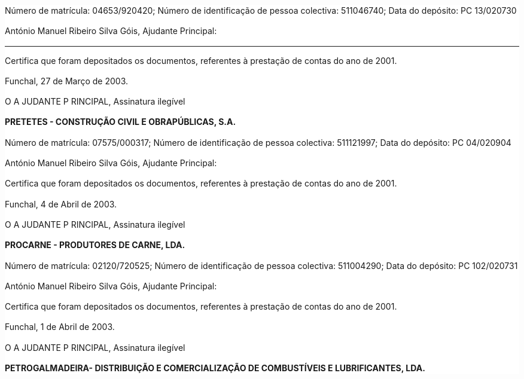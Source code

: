 Número de matrícula: 04653/920420;
Número de identificação de pessoa colectiva: 511046740;
Data do depósito: PC 13/020730


António Manuel Ribeiro Silva Góis, Ajudante Principal:




---

Certifica que foram depositados os documentos,
referentes à prestação de contas do ano de 2001.


Funchal, 27 de Março de 2003.


O A JUDANTE P RINCIPAL, Assinatura ilegível


**PRETETES - CONSTRUÇÃO CIVIL E
OBRAPÚBLICAS, S.A.**


Número de matrícula: 07575/000317;
Número de identificação de pessoa colectiva: 511121997;
Data do depósito: PC 04/020904


António Manuel Ribeiro Silva Góis, Ajudante Principal:


Certifica que foram depositados os documentos,
referentes à prestação de contas do ano de 2001.


Funchal, 4 de Abril de 2003.


O A JUDANTE P RINCIPAL, Assinatura ilegível


**PROCARNE - PRODUTORES DE CARNE, LDA.**


Número de matrícula: 02120/720525;
Número de identificação de pessoa colectiva: 511004290;
Data do depósito: PC 102/020731


António Manuel Ribeiro Silva Góis, Ajudante Principal:


Certifica que foram depositados os documentos,
referentes à prestação de contas do ano de 2001.


Funchal, 1 de Abril de 2003.


O A JUDANTE P RINCIPAL, Assinatura ilegível


**PETROGALMADEIRA- DISTRIBUIÇÃO E
COMERCIALIZAÇÃO DE COMBUSTÍVEIS E
LUBRIFICANTES, LDA.**

